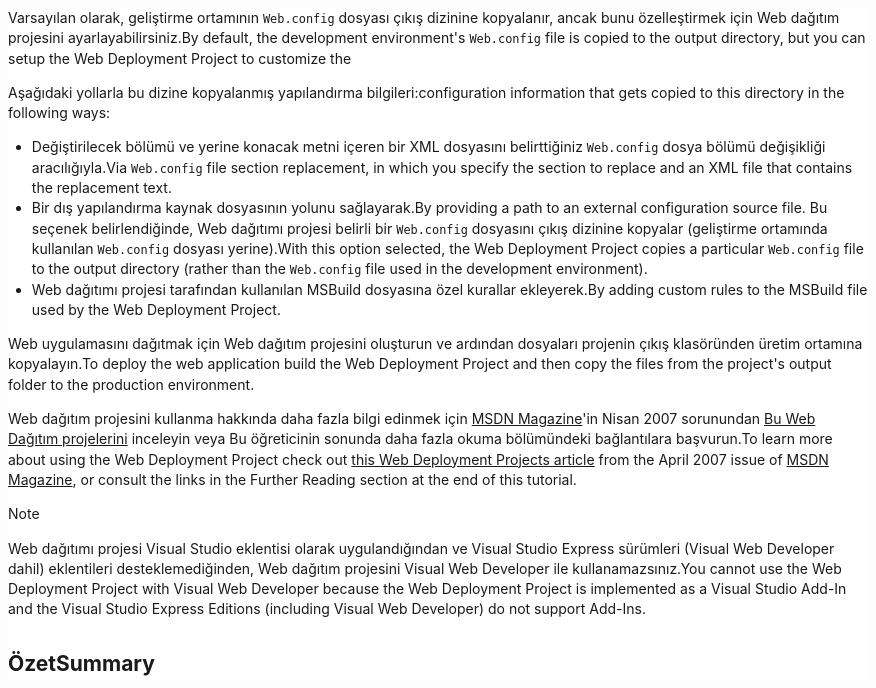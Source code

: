<span data-ttu-id="e41f1-199">Varsayılan olarak, geliştirme ortamının `Web.config` dosyası çıkış dizinine kopyalanır, ancak bunu özelleştirmek için Web dağıtım projesini ayarlayabilirsiniz.</span><span class="sxs-lookup"><span data-stu-id="e41f1-199">By default, the development environment's `Web.config` file is copied to the output directory, but you can setup the Web Deployment Project to customize the</span></span>

<span data-ttu-id="e41f1-200">Aşağıdaki yollarla bu dizine kopyalanmış yapılandırma bilgileri:</span><span class="sxs-lookup"><span data-stu-id="e41f1-200">configuration information that gets copied to this directory in the following ways:</span></span>

- <span data-ttu-id="e41f1-201">Değiştirilecek bölümü ve yerine konacak metni içeren bir XML dosyasını belirttiğiniz `Web.config` dosya bölümü değişikliği aracılığıyla.</span><span class="sxs-lookup"><span data-stu-id="e41f1-201">Via `Web.config` file section replacement, in which you specify the section to replace and an XML file that contains the replacement text.</span></span>
- <span data-ttu-id="e41f1-202">Bir dış yapılandırma kaynak dosyasının yolunu sağlayarak.</span><span class="sxs-lookup"><span data-stu-id="e41f1-202">By providing a path to an external configuration source file.</span></span> <span data-ttu-id="e41f1-203">Bu seçenek belirlendiğinde, Web dağıtımı projesi belirli bir `Web.config` dosyasını çıkış dizinine kopyalar (geliştirme ortamında kullanılan `Web.config` dosyası yerine).</span><span class="sxs-lookup"><span data-stu-id="e41f1-203">With this option selected, the Web Deployment Project copies a particular `Web.config` file to the output directory (rather than the `Web.config` file used in the development environment).</span></span>
- <span data-ttu-id="e41f1-204">Web dağıtımı projesi tarafından kullanılan MSBuild dosyasına özel kurallar ekleyerek.</span><span class="sxs-lookup"><span data-stu-id="e41f1-204">By adding custom rules to the MSBuild file used by the Web Deployment Project.</span></span>

<span data-ttu-id="e41f1-205">Web uygulamasını dağıtmak için Web dağıtım projesini oluşturun ve ardından dosyaları projenin çıkış klasöründen üretim ortamına kopyalayın.</span><span class="sxs-lookup"><span data-stu-id="e41f1-205">To deploy the web application build the Web Deployment Project and then copy the files from the project's output folder to the production environment.</span></span>

<span data-ttu-id="e41f1-206">Web dağıtım projesini kullanma hakkında daha fazla bilgi edinmek için [MSDN Magazine](https://msdn.microsoft.com/magazine/default.aspx)'in Nisan 2007 sorunundan [Bu Web Dağıtım projelerini](https://msdn.microsoft.com/magazine/cc163448.aspx) inceleyin veya Bu öğreticinin sonunda daha fazla okuma bölümündeki bağlantılara başvurun.</span><span class="sxs-lookup"><span data-stu-id="e41f1-206">To learn more about using the Web Deployment Project check out [this Web Deployment Projects article](https://msdn.microsoft.com/magazine/cc163448.aspx) from the April 2007 issue of [MSDN Magazine](https://msdn.microsoft.com/magazine/default.aspx), or consult the links in the Further Reading section at the end of this tutorial.</span></span>

> [!NOTE]
> <span data-ttu-id="e41f1-207">Web dağıtımı projesi Visual Studio eklentisi olarak uygulandığından ve Visual Studio Express sürümleri (Visual Web Developer dahil) eklentileri desteklemediğinden, Web dağıtım projesini Visual Web Developer ile kullanamazsınız.</span><span class="sxs-lookup"><span data-stu-id="e41f1-207">You cannot use the Web Deployment Project with Visual Web Developer because the Web Deployment Project is implemented as a Visual Studio Add-In and the Visual Studio Express Editions (including Visual Web Developer) do not support Add-Ins.</span></span>

## <a name="summary"></a><span data-ttu-id="e41f1-208">Özet</span><span class="sxs-lookup"><span data-stu-id="e41f1-208">Summary</span></span>
